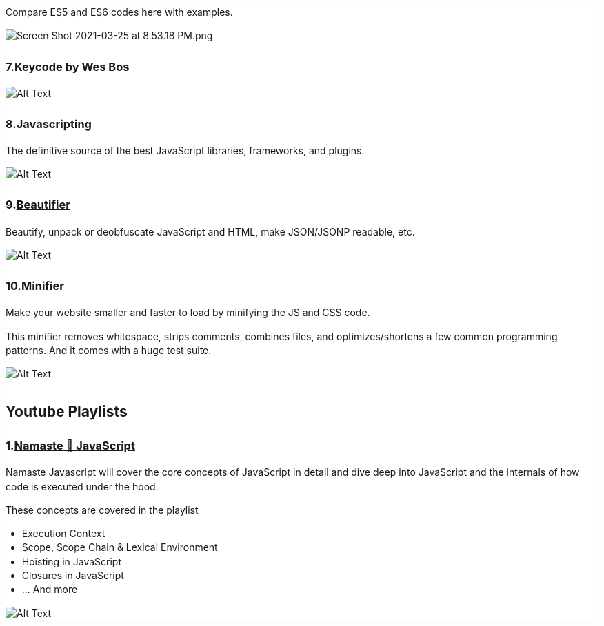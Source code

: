Compare ES5 and ES6 codes here with examples.

![Screen Shot 2021-03-25 at 8.53.18 PM.png](https://cdn.hashnode.com/res/hashnode/image/upload/v1616730830955/8zPGGjce9.png)

### 7.[Keycode by Wes Bos](http://keycode.info/)

![Alt Text](https://dev-to-uploads.s3.amazonaws.com/uploads/articles/g2ym6shjzc15iteeg22h.png)

### 8.[Javascripting](https://www.javascripting.com/)

The definitive source of the best JavaScript libraries, frameworks, and plugins.

![Alt Text](https://dev-to-uploads.s3.amazonaws.com/uploads/articles/xgpqmnnodmsl634svjhc.png)

### 9.[Beautifier](https://beautifier.io/)

Beautify, unpack or deobfuscate JavaScript and HTML, make JSON/JSONP readable, etc.

![Alt Text](https://dev-to-uploads.s3.amazonaws.com/uploads/articles/0v0c1948giey6288td7r.png)

### 10.[Minifier](https://www.minifier.org/)

Make your website smaller and faster to load by minifying the JS and CSS code.

This minifier removes whitespace, strips comments, combines files, and optimizes/shortens a few common programming patterns. And it comes with a huge test suite.

![Alt Text](https://dev-to-uploads.s3.amazonaws.com/uploads/articles/h1e53mbote3jkeuexrnr.png)

## Youtube Playlists

### 1.[Namaste 🙏 JavaScript](https://www.youtube.com/playlist?list=PLlasXeu85E9cQ32gLCvAvr9vNaUccPVNP)

Namaste Javascript will cover the core concepts of JavaScript in detail and dive deep into JavaScript and the internals of how code is executed under the hood.

These concepts are covered in the playlist
- Execution Context
- Scope, Scope Chain & Lexical Environment
- Hoisting in JavaScript
- Closures in JavaScript
- ... And more

![Alt Text](https://dev-to-uploads.s3.amazonaws.com/uploads/articles/gm23lhkarzp93p7y58ls.jpg)
